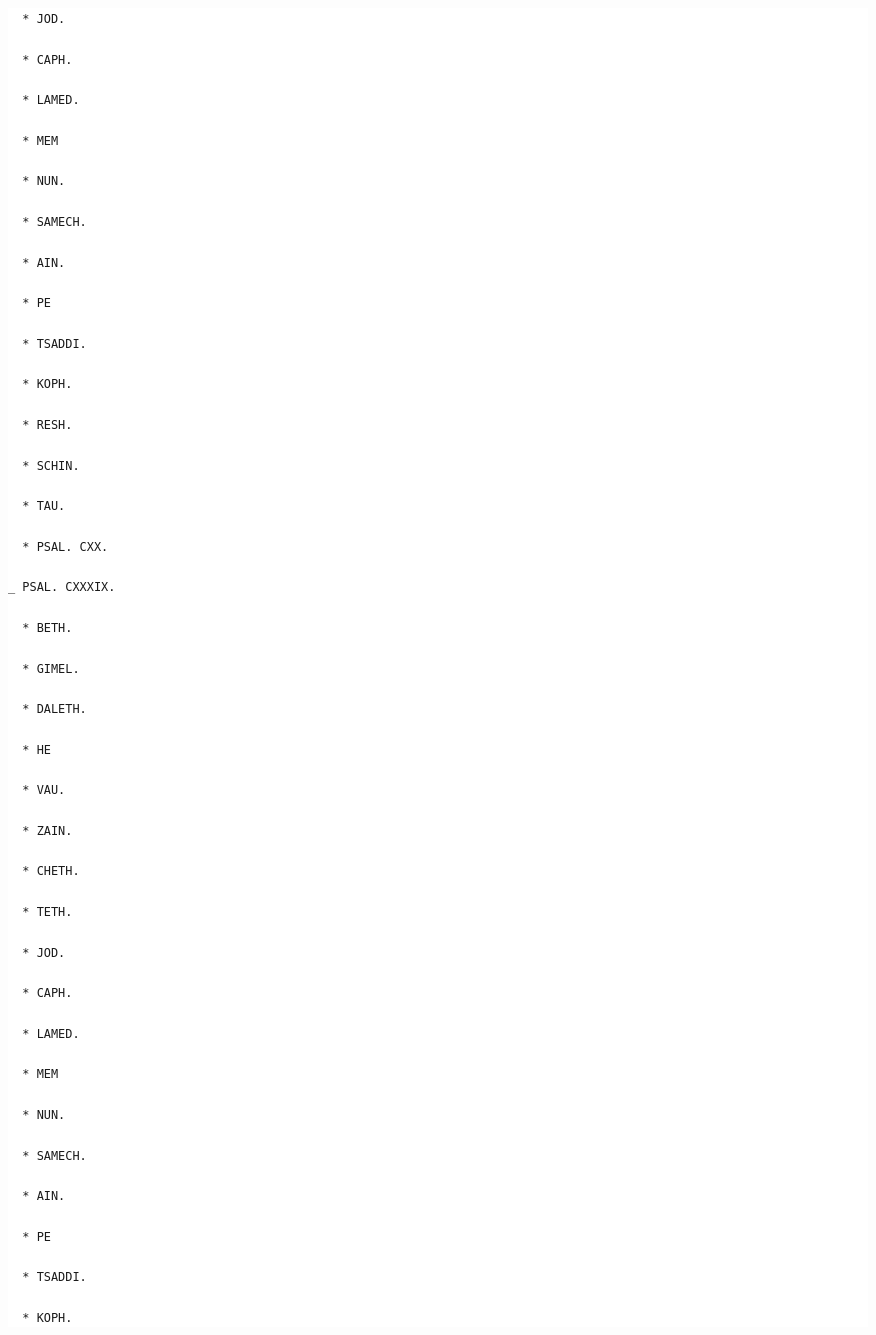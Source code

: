       * JOD.

      * CAPH.

      * LAMED.

      * MEM

      * NUN.

      * SAMECH.

      * AIN.

      * PE

      * TSADDI.

      * KOPH.

      * RESH.

      * SCHIN.

      * TAU.

      * PSAL. CXX.

    _ PSAL. CXXXIX.

      * BETH.

      * GIMEL.

      * DALETH.

      * HE

      * VAU.

      * ZAIN.

      * CHETH.

      * TETH.

      * JOD.

      * CAPH.

      * LAMED.

      * MEM

      * NUN.

      * SAMECH.

      * AIN.

      * PE

      * TSADDI.

      * KOPH.
